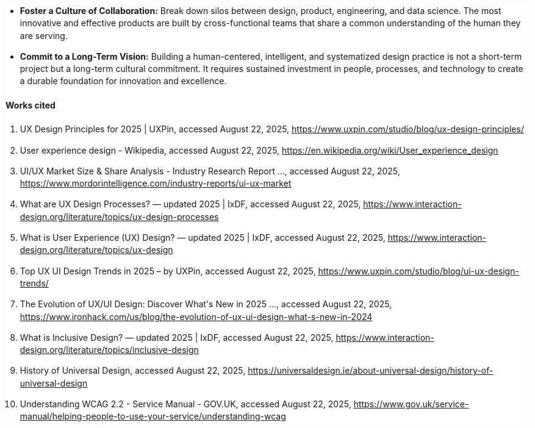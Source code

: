   - **Foster a Culture of Collaboration:** Break down silos between
    design, product, engineering, and data science. The most innovative
    and effective products are built by cross-functional teams that
    share a common understanding of the human they are serving.

  - **Commit to a Long-Term Vision:** Building a human-centered,
    intelligent, and systematized design practice is not a short-term
    project but a long-term cultural commitment. It requires sustained
    investment in people, processes, and technology to create a durable
    foundation for innovation and excellence.

#### Works cited

1.  UX Design Principles for 2025 \| UXPin, accessed August 22, 2025,
    [<u>https://www.uxpin.com/studio/blog/ux-design-principles/</u>](https://www.uxpin.com/studio/blog/ux-design-principles/)

2.  User experience design - Wikipedia, accessed August 22, 2025,
    [<u>https://en.wikipedia.org/wiki/User_experience_design</u>](https://en.wikipedia.org/wiki/User_experience_design)

3.  UI/UX Market Size & Share Analysis - Industry Research Report ...,
    accessed August 22, 2025,
    [<u>https://www.mordorintelligence.com/industry-reports/ui-ux-market</u>](https://www.mordorintelligence.com/industry-reports/ui-ux-market)

4.  What are UX Design Processes? — updated 2025 \| IxDF, accessed
    August 22, 2025,
    [<u>https://www.interaction-design.org/literature/topics/ux-design-processes</u>](https://www.interaction-design.org/literature/topics/ux-design-processes)

5.  What is User Experience (UX) Design? — updated 2025 \| IxDF,
    accessed August 22, 2025,
    [<u>https://www.interaction-design.org/literature/topics/ux-design</u>](https://www.interaction-design.org/literature/topics/ux-design)

6.  Top UX UI Design Trends in 2025 – by UXPin, accessed August 22,
    2025,
    [<u>https://www.uxpin.com/studio/blog/ui-ux-design-trends/</u>](https://www.uxpin.com/studio/blog/ui-ux-design-trends/)

7.  The Evolution of UX/UI Design: Discover What's New in 2025 ...,
    accessed August 22, 2025,
    [<u>https://www.ironhack.com/us/blog/the-evolution-of-ux-ui-design-what-s-new-in-2024</u>](https://www.ironhack.com/us/blog/the-evolution-of-ux-ui-design-what-s-new-in-2024)

8.  What is Inclusive Design? — updated 2025 \| IxDF, accessed August
    22, 2025,
    [<u>https://www.interaction-design.org/literature/topics/inclusive-design</u>](https://www.interaction-design.org/literature/topics/inclusive-design)

9.  History of Universal Design, accessed August 22, 2025,
    [<u>https://universaldesign.ie/about-universal-design/history-of-universal-design</u>](https://universaldesign.ie/about-universal-design/history-of-universal-design)

10. Understanding WCAG 2.2 - Service Manual - GOV.UK, accessed August
    22, 2025,
    [<u>https://www.gov.uk/service-manual/helping-people-to-use-your-service/understanding-wcag</u>](https://www.gov.uk/service-manual/helping-people-to-use-your-service/understanding-wcag)
